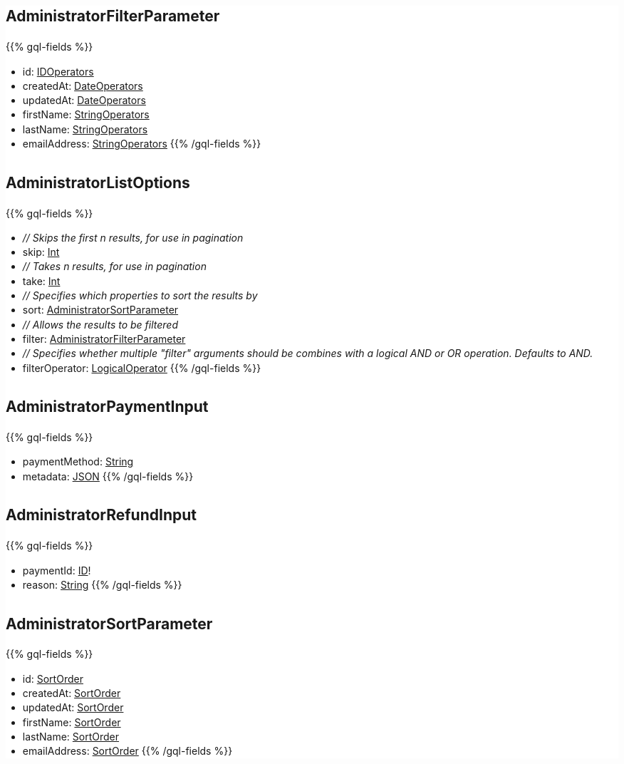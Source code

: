 
## AdministratorFilterParameter

{{% gql-fields %}}
 * id: [IDOperators](/docs/graphql-api/admin/input-types#idoperators)
 * createdAt: [DateOperators](/docs/graphql-api/admin/input-types#dateoperators)
 * updatedAt: [DateOperators](/docs/graphql-api/admin/input-types#dateoperators)
 * firstName: [StringOperators](/docs/graphql-api/admin/input-types#stringoperators)
 * lastName: [StringOperators](/docs/graphql-api/admin/input-types#stringoperators)
 * emailAddress: [StringOperators](/docs/graphql-api/admin/input-types#stringoperators)
{{% /gql-fields %}}


## AdministratorListOptions

{{% gql-fields %}}
* *// Skips the first n results, for use in pagination*
 * skip: [Int](/docs/graphql-api/admin/object-types#int)
* *// Takes n results, for use in pagination*
 * take: [Int](/docs/graphql-api/admin/object-types#int)
* *// Specifies which properties to sort the results by*
 * sort: [AdministratorSortParameter](/docs/graphql-api/admin/input-types#administratorsortparameter)
* *// Allows the results to be filtered*
 * filter: [AdministratorFilterParameter](/docs/graphql-api/admin/input-types#administratorfilterparameter)
* *// Specifies whether multiple "filter" arguments should be combines with a logical AND or OR operation. Defaults to AND.*
 * filterOperator: [LogicalOperator](/docs/graphql-api/admin/enums#logicaloperator)
{{% /gql-fields %}}


## AdministratorPaymentInput

{{% gql-fields %}}
 * paymentMethod: [String](/docs/graphql-api/admin/object-types#string)
 * metadata: [JSON](/docs/graphql-api/admin/object-types#json)
{{% /gql-fields %}}


## AdministratorRefundInput

{{% gql-fields %}}
 * paymentId: [ID](/docs/graphql-api/admin/object-types#id)!
 * reason: [String](/docs/graphql-api/admin/object-types#string)
{{% /gql-fields %}}


## AdministratorSortParameter

{{% gql-fields %}}
 * id: [SortOrder](/docs/graphql-api/admin/enums#sortorder)
 * createdAt: [SortOrder](/docs/graphql-api/admin/enums#sortorder)
 * updatedAt: [SortOrder](/docs/graphql-api/admin/enums#sortorder)
 * firstName: [SortOrder](/docs/graphql-api/admin/enums#sortorder)
 * lastName: [SortOrder](/docs/graphql-api/admin/enums#sortorder)
 * emailAddress: [SortOrder](/docs/graphql-api/admin/enums#sortorder)
{{% /gql-fields %}}
